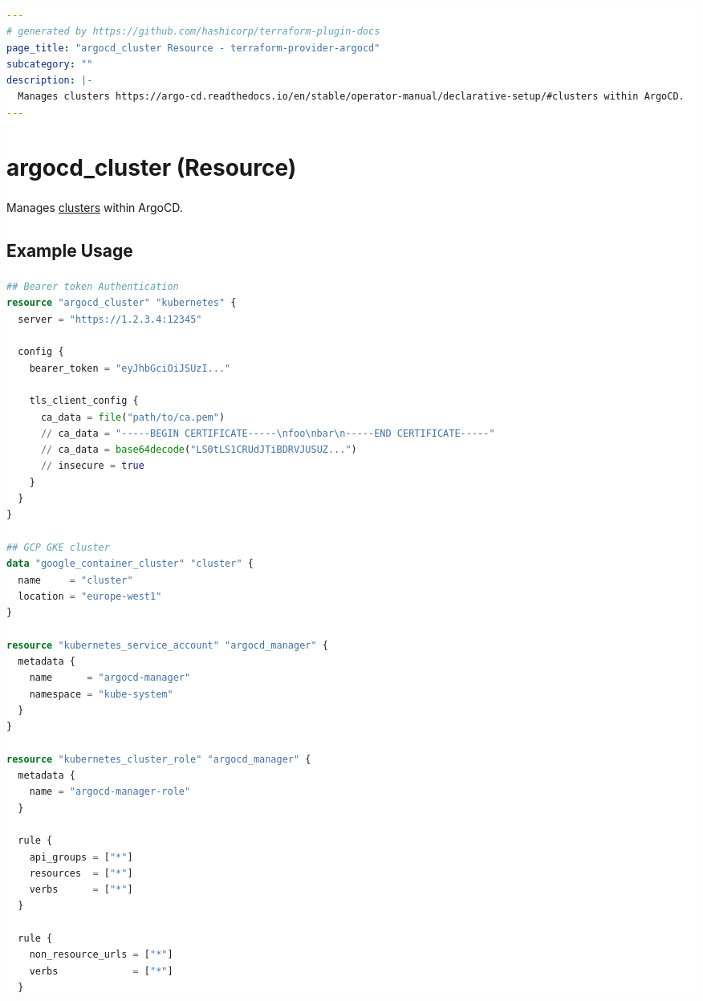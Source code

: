 ```yaml
---
# generated by https://github.com/hashicorp/terraform-plugin-docs
page_title: "argocd_cluster Resource - terraform-provider-argocd"
subcategory: ""
description: |-
  Manages clusters https://argo-cd.readthedocs.io/en/stable/operator-manual/declarative-setup/#clusters within ArgoCD.
---
```


# argocd_cluster (Resource)

Manages [clusters](https://argo-cd.readthedocs.io/en/stable/operator-manual/declarative-setup/#clusters) within ArgoCD.

## Example Usage

```terraform
## Bearer token Authentication
resource "argocd_cluster" "kubernetes" {
  server = "https://1.2.3.4:12345"

  config {
    bearer_token = "eyJhbGciOiJSUzI..."

    tls_client_config {
      ca_data = file("path/to/ca.pem")
      // ca_data = "-----BEGIN CERTIFICATE-----\nfoo\nbar\n-----END CERTIFICATE-----"
      // ca_data = base64decode("LS0tLS1CRUdJTiBDRVJUSUZ...")
      // insecure = true
    }
  }
}

## GCP GKE cluster
data "google_container_cluster" "cluster" {
  name     = "cluster"
  location = "europe-west1"
}

resource "kubernetes_service_account" "argocd_manager" {
  metadata {
    name      = "argocd-manager"
    namespace = "kube-system"
  }
}

resource "kubernetes_cluster_role" "argocd_manager" {
  metadata {
    name = "argocd-manager-role"
  }

  rule {
    api_groups = ["*"]
    resources  = ["*"]
    verbs      = ["*"]
  }

  rule {
    non_resource_urls = ["*"]
    verbs             = ["*"]
  }
```